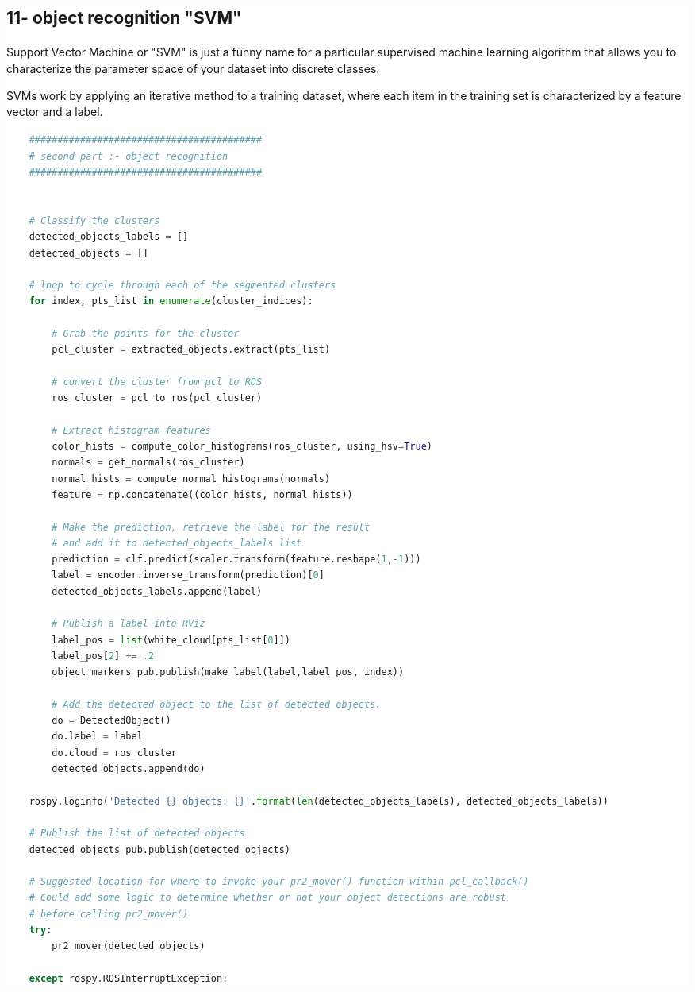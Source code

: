 

## 11- object recognition "SVM"

Support Vector Machine or "SVM" is just a funny name for a particular supervised machine learning algorithm that allows you to characterize the parameter space of your dataset into discrete classes.

SVMs work by applying an iterative method to a training dataset, where each item in the training set is characterized by a feature vector and a label. 

```python 
    #########################################
    # second part :- object recognition
    #########################################


    # Classify the clusters
    detected_objects_labels = []
    detected_objects = []

    # loop to cycle through each of the segmented clusters
    for index, pts_list in enumerate(cluster_indices):

        # Grab the points for the cluster
        pcl_cluster = extracted_objects.extract(pts_list)

        # convert the cluster from pcl to ROS
        ros_cluster = pcl_to_ros(pcl_cluster)

        # Extract histogram features
        color_hists = compute_color_histograms(ros_cluster, using_hsv=True)
        normals = get_normals(ros_cluster)
        normal_hists = compute_normal_histograms(normals)
        feature = np.concatenate((color_hists, normal_hists))

        # Make the prediction, retrieve the label for the result
        # and add it to detected_objects_labels list
        prediction = clf.predict(scaler.transform(feature.reshape(1,-1)))
        label = encoder.inverse_transform(prediction)[0]
        detected_objects_labels.append(label)

        # Publish a label into RViz
        label_pos = list(white_cloud[pts_list[0]])
        label_pos[2] += .2
        object_markers_pub.publish(make_label(label,label_pos, index))

        # Add the detected object to the list of detected objects.
        do = DetectedObject()
        do.label = label
        do.cloud = ros_cluster
        detected_objects.append(do)

    rospy.loginfo('Detected {} objects: {}'.format(len(detected_objects_labels), detected_objects_labels))

    # Publish the list of detected objects
    detected_objects_pub.publish(detected_objects)

    # Suggested location for where to invoke your pr2_mover() function within pcl_callback()
    # Could add some logic to determine whether or not your object detections are robust
    # before calling pr2_mover()
    try:
        pr2_mover(detected_objects)

    except rospy.ROSInterruptException:
```